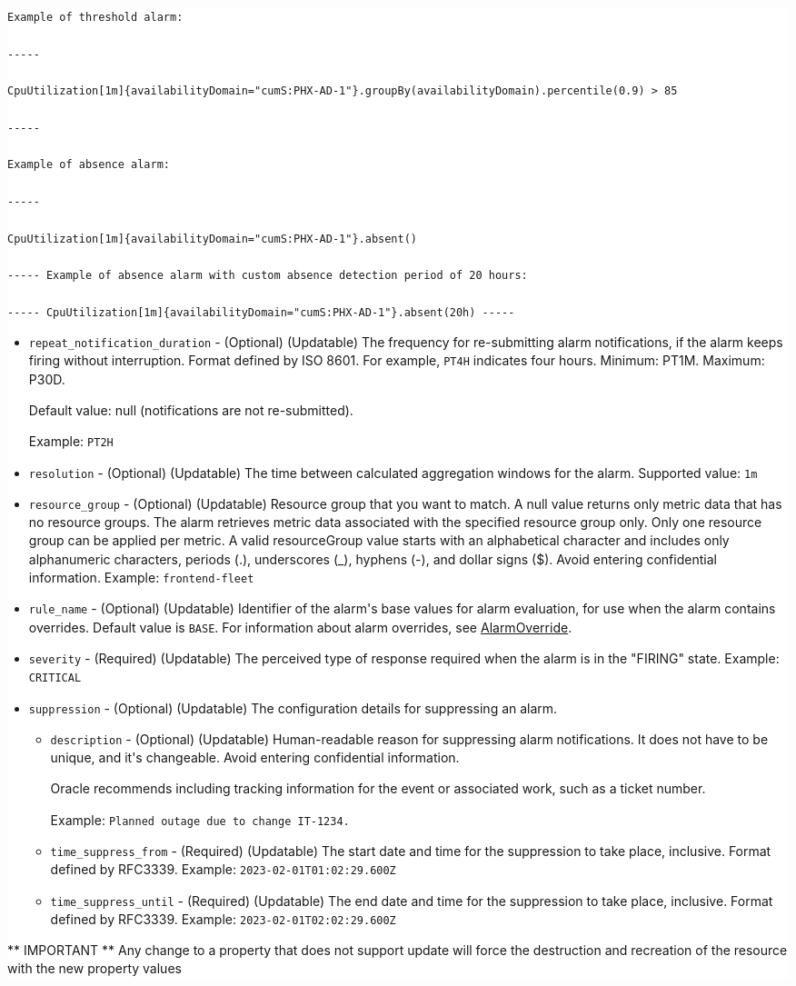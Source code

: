 	Example of threshold alarm:

	-----

	CpuUtilization[1m]{availabilityDomain="cumS:PHX-AD-1"}.groupBy(availabilityDomain).percentile(0.9) > 85

	-----

	Example of absence alarm:

	-----

	CpuUtilization[1m]{availabilityDomain="cumS:PHX-AD-1"}.absent()

	----- Example of absence alarm with custom absence detection period of 20 hours:

	----- CpuUtilization[1m]{availabilityDomain="cumS:PHX-AD-1"}.absent(20h) ----- 
* `repeat_notification_duration` - (Optional) (Updatable) The frequency for re-submitting alarm notifications, if the alarm keeps firing without interruption. Format defined by ISO 8601. For example, `PT4H` indicates four hours. Minimum: PT1M. Maximum: P30D.

	Default value: null (notifications are not re-submitted).

	Example: `PT2H` 
* `resolution` - (Optional) (Updatable) The time between calculated aggregation windows for the alarm. Supported value: `1m` 
* `resource_group` - (Optional) (Updatable) Resource group that you want to match. A null value returns only metric data that has no resource groups. The alarm retrieves metric data associated with the specified resource group only. Only one resource group can be applied per metric. A valid resourceGroup value starts with an alphabetical character and includes only alphanumeric characters, periods (.), underscores (_), hyphens (-), and dollar signs ($). Avoid entering confidential information.  Example: `frontend-fleet` 
* `rule_name` - (Optional) (Updatable) Identifier of the alarm's base values for alarm evaluation, for use when the alarm contains overrides.  Default value is `BASE`. For information about alarm overrides, see [AlarmOverride](https://docs.cloud.oracle.com/iaas/api/#/en/monitoring/latest/datatypes/AlarmOverride). 
* `severity` - (Required) (Updatable) The perceived type of response required when the alarm is in the "FIRING" state.  Example: `CRITICAL` 
* `suppression` - (Optional) (Updatable) The configuration details for suppressing an alarm. 
	* `description` - (Optional) (Updatable) Human-readable reason for suppressing alarm notifications. It does not have to be unique, and it's changeable. Avoid entering confidential information.

		Oracle recommends including tracking information for the event or associated work, such as a ticket number.

		Example: `Planned outage due to change IT-1234.` 
	* `time_suppress_from` - (Required) (Updatable) The start date and time for the suppression to take place, inclusive. Format defined by RFC3339.  Example: `2023-02-01T01:02:29.600Z` 
	* `time_suppress_until` - (Required) (Updatable) The end date and time for the suppression to take place, inclusive. Format defined by RFC3339.  Example: `2023-02-01T02:02:29.600Z` 


** IMPORTANT **
Any change to a property that does not support update will force the destruction and recreation of the resource with the new property values
